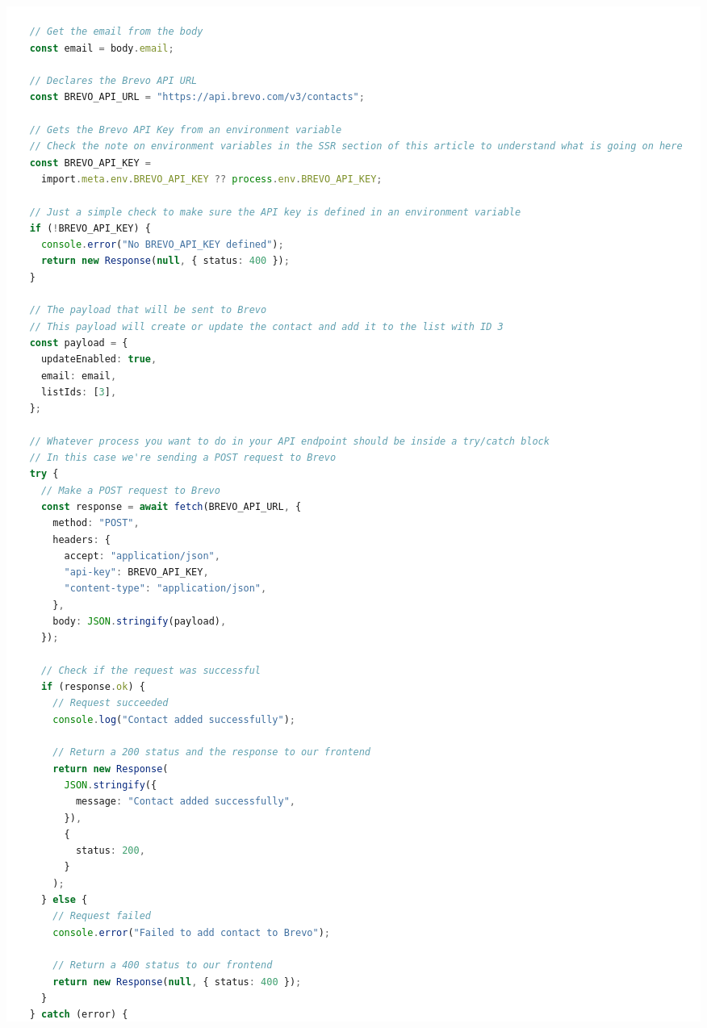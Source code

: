 ```ts

    // Get the email from the body
    const email = body.email;

    // Declares the Brevo API URL
    const BREVO_API_URL = "https://api.brevo.com/v3/contacts";

    // Gets the Brevo API Key from an environment variable
    // Check the note on environment variables in the SSR section of this article to understand what is going on here
    const BREVO_API_KEY =
      import.meta.env.BREVO_API_KEY ?? process.env.BREVO_API_KEY;

    // Just a simple check to make sure the API key is defined in an environment variable
    if (!BREVO_API_KEY) {
      console.error("No BREVO_API_KEY defined");
      return new Response(null, { status: 400 });
    }

    // The payload that will be sent to Brevo
    // This payload will create or update the contact and add it to the list with ID 3
    const payload = {
      updateEnabled: true,
      email: email,
      listIds: [3],
    };

    // Whatever process you want to do in your API endpoint should be inside a try/catch block
    // In this case we're sending a POST request to Brevo
    try {
      // Make a POST request to Brevo
      const response = await fetch(BREVO_API_URL, {
        method: "POST",
        headers: {
          accept: "application/json",
          "api-key": BREVO_API_KEY,
          "content-type": "application/json",
        },
        body: JSON.stringify(payload),
      });

      // Check if the request was successful
      if (response.ok) {
        // Request succeeded
        console.log("Contact added successfully");

        // Return a 200 status and the response to our frontend
        return new Response(
          JSON.stringify({
            message: "Contact added successfully",
          }),
          {
            status: 200,
          }
        );
      } else {
        // Request failed
        console.error("Failed to add contact to Brevo");

        // Return a 400 status to our frontend
        return new Response(null, { status: 400 });
      }
    } catch (error) {
```